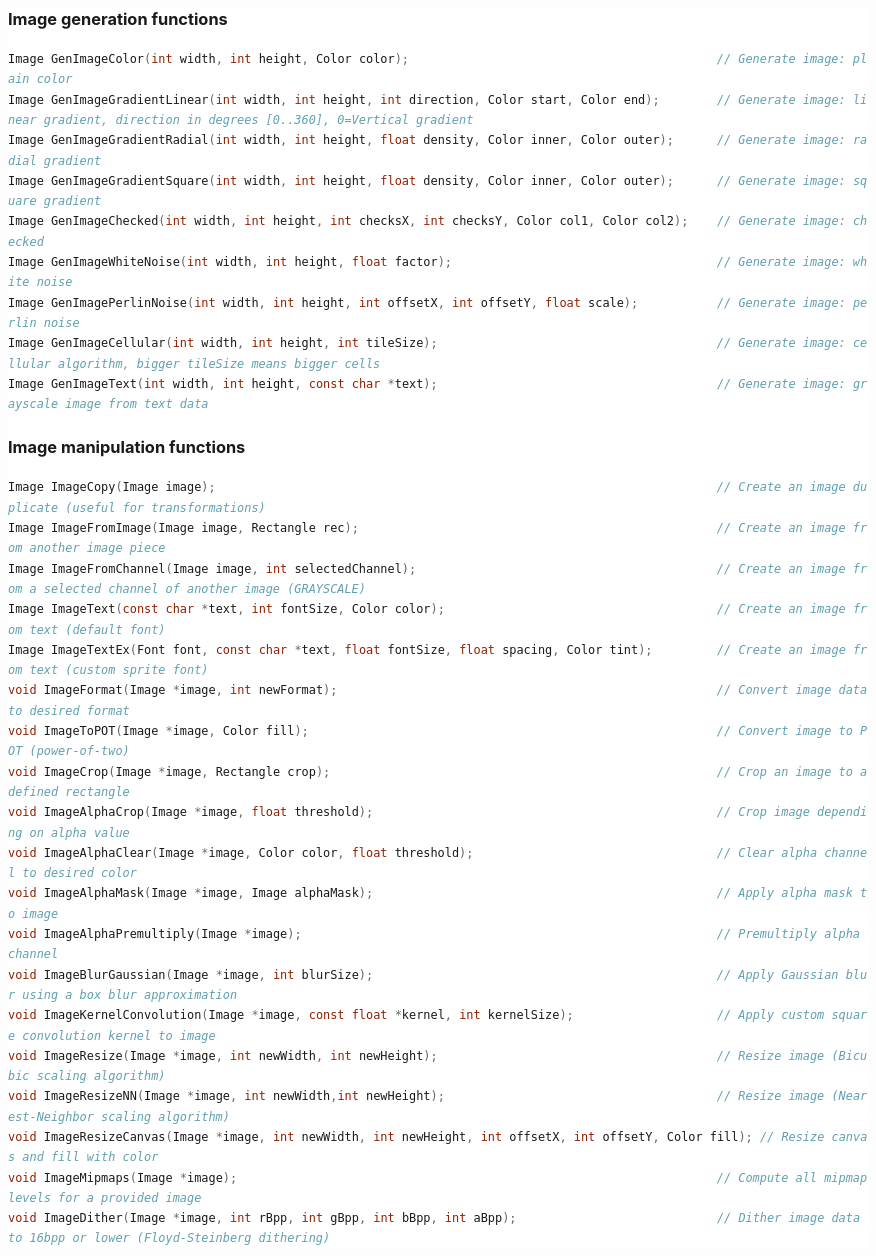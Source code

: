 
### Image generation functions

```c
Image GenImageColor(int width, int height, Color color);                                           // Generate image: plain color
Image GenImageGradientLinear(int width, int height, int direction, Color start, Color end);        // Generate image: linear gradient, direction in degrees [0..360], 0=Vertical gradient
Image GenImageGradientRadial(int width, int height, float density, Color inner, Color outer);      // Generate image: radial gradient
Image GenImageGradientSquare(int width, int height, float density, Color inner, Color outer);      // Generate image: square gradient
Image GenImageChecked(int width, int height, int checksX, int checksY, Color col1, Color col2);    // Generate image: checked
Image GenImageWhiteNoise(int width, int height, float factor);                                     // Generate image: white noise
Image GenImagePerlinNoise(int width, int height, int offsetX, int offsetY, float scale);           // Generate image: perlin noise
Image GenImageCellular(int width, int height, int tileSize);                                       // Generate image: cellular algorithm, bigger tileSize means bigger cells
Image GenImageText(int width, int height, const char *text);                                       // Generate image: grayscale image from text data
```

### Image manipulation functions

```c
Image ImageCopy(Image image);                                                                      // Create an image duplicate (useful for transformations)
Image ImageFromImage(Image image, Rectangle rec);                                                  // Create an image from another image piece
Image ImageFromChannel(Image image, int selectedChannel);                                          // Create an image from a selected channel of another image (GRAYSCALE)
Image ImageText(const char *text, int fontSize, Color color);                                      // Create an image from text (default font)
Image ImageTextEx(Font font, const char *text, float fontSize, float spacing, Color tint);         // Create an image from text (custom sprite font)
void ImageFormat(Image *image, int newFormat);                                                     // Convert image data to desired format
void ImageToPOT(Image *image, Color fill);                                                         // Convert image to POT (power-of-two)
void ImageCrop(Image *image, Rectangle crop);                                                      // Crop an image to a defined rectangle
void ImageAlphaCrop(Image *image, float threshold);                                                // Crop image depending on alpha value
void ImageAlphaClear(Image *image, Color color, float threshold);                                  // Clear alpha channel to desired color
void ImageAlphaMask(Image *image, Image alphaMask);                                                // Apply alpha mask to image
void ImageAlphaPremultiply(Image *image);                                                          // Premultiply alpha channel
void ImageBlurGaussian(Image *image, int blurSize);                                                // Apply Gaussian blur using a box blur approximation
void ImageKernelConvolution(Image *image, const float *kernel, int kernelSize);                    // Apply custom square convolution kernel to image
void ImageResize(Image *image, int newWidth, int newHeight);                                       // Resize image (Bicubic scaling algorithm)
void ImageResizeNN(Image *image, int newWidth,int newHeight);                                      // Resize image (Nearest-Neighbor scaling algorithm)
void ImageResizeCanvas(Image *image, int newWidth, int newHeight, int offsetX, int offsetY, Color fill); // Resize canvas and fill with color
void ImageMipmaps(Image *image);                                                                   // Compute all mipmap levels for a provided image
void ImageDither(Image *image, int rBpp, int gBpp, int bBpp, int aBpp);                            // Dither image data to 16bpp or lower (Floyd-Steinberg dithering)
```